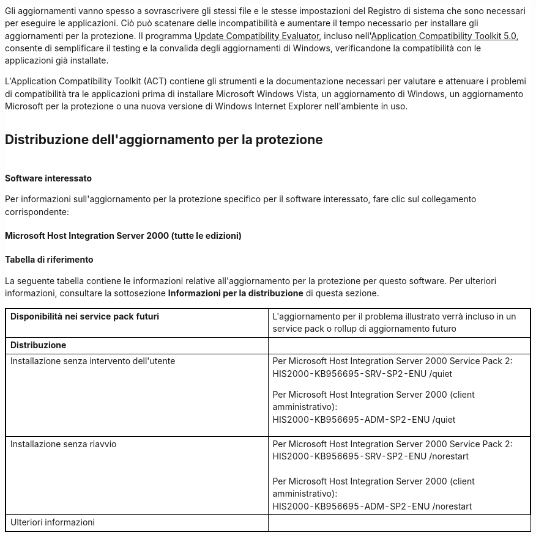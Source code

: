 Gli aggiornamenti vanno spesso a sovrascrivere gli stessi file e le stesse impostazioni del Registro di sistema che sono necessari per eseguire le applicazioni. Ciò può scatenare delle incompatibilità e aumentare il tempo necessario per installare gli aggiornamenti per la protezione. Il programma [Update Compatibility Evaluator](http://technet.microsoft.com/it-it/library/cc766043.aspx), incluso nell'[Application Compatibility Toolkit 5.0](http://www.microsoft.com/downloads/details.aspx?familyid=24da89e9-b581-47b0-b45e-492dd6da2971&displaylang=en), consente di semplificare il testing e la convalida degli aggiornamenti di Windows, verificandone la compatibilità con le applicazioni già installate.
  
L'Application Compatibility Toolkit (ACT) contiene gli strumenti e la documentazione necessari per valutare e attenuare i problemi di compatibilità tra le applicazioni prima di installare Microsoft Windows Vista, un aggiornamento di Windows, un aggiornamento Microsoft per la protezione o una nuova versione di Windows Internet Explorer nell'ambiente in uso.
  
Distribuzione dell'aggiornamento per la protezione  
--------------------------------------------------
  
<span></span>  
**Software interessato**
  
Per informazioni sull'aggiornamento per la protezione specifico per il software interessato, fare clic sul collegamento corrispondente:
  
#### Microsoft Host Integration Server 2000 (tutte le edizioni)
  
**Tabella di riferimento**
  
La seguente tabella contiene le informazioni relative all'aggiornamento per la protezione per questo software. Per ulteriori informazioni, consultare la sottosezione **Informazioni per la distribuzione** di questa sezione.

<p> </p>
<table style="border:1px solid black;">  
<colgroup>  
<col width="50%" />  
<col width="50%" />  
</colgroup>  
<tbody>  
<tr class="odd">
<td style="border:1px solid black;"><strong>Disponibilità nei service pack futuri</strong></td>
<td style="border:1px solid black;">L'aggiornamento per il problema illustrato verrà incluso in un service pack o rollup di aggiornamento futuro</td>
</tr>  
<tr class="even">
<td style="border:1px solid black;"><strong>Distribuzione</strong></td>
<td style="border:1px solid black;"></td>
</tr>  
<tr class="odd">
<td style="border:1px solid black;">Installazione senza intervento dell'utente</td>
<td style="border:1px solid black;">Per Microsoft Host Integration Server 2000 Service Pack 2:<br />
HIS2000-KB956695-SRV-SP2-ENU /quiet  
<p>Per Microsoft Host Integration Server 2000 (client amministrativo):<br />
HIS2000-KB956695-ADM-SP2-ENU /quiet</p></td>
</tr>
<tr class="even">
<td style="border:1px solid black;">Installazione senza riavvio</td>
<td style="border:1px solid black;">Per Microsoft Host Integration Server 2000 Service Pack 2:<br />
HIS2000-KB956695-SRV-SP2-ENU /norestart<br />  
<br />  
Per Microsoft Host Integration Server 2000 (client amministrativo):<br />
HIS2000-KB956695-ADM-SP2-ENU /norestart</td>
</tr>
<tr class="odd">
<td style="border:1px solid black;">Ulteriori informazioni</td>